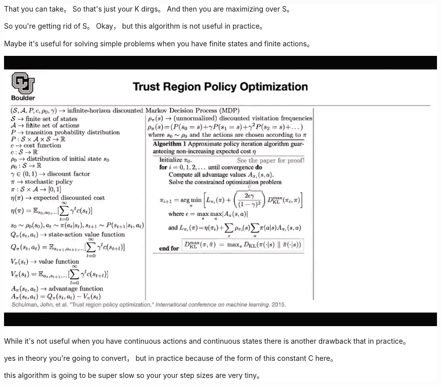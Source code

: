 That you can take。 So that's just your K dirgs。 And then you are maximizing over S。

 So you're getting rid of S。 Okay， but this algorithm is not useful in practice。

 Maybe it's useful for solving simple problems when you have finite states and finite actions。



![](img/c4d09517ecfb1e1a04d9821ad6656a47_83.png)

While it's not useful when you have continuous actions and continuous states there is another drawback that in practice。

 yes in theory you're going to convert， but in practice because of the form of this constant C here。

 this algorithm is going to be super slow so your your step sizes are very tiny。


